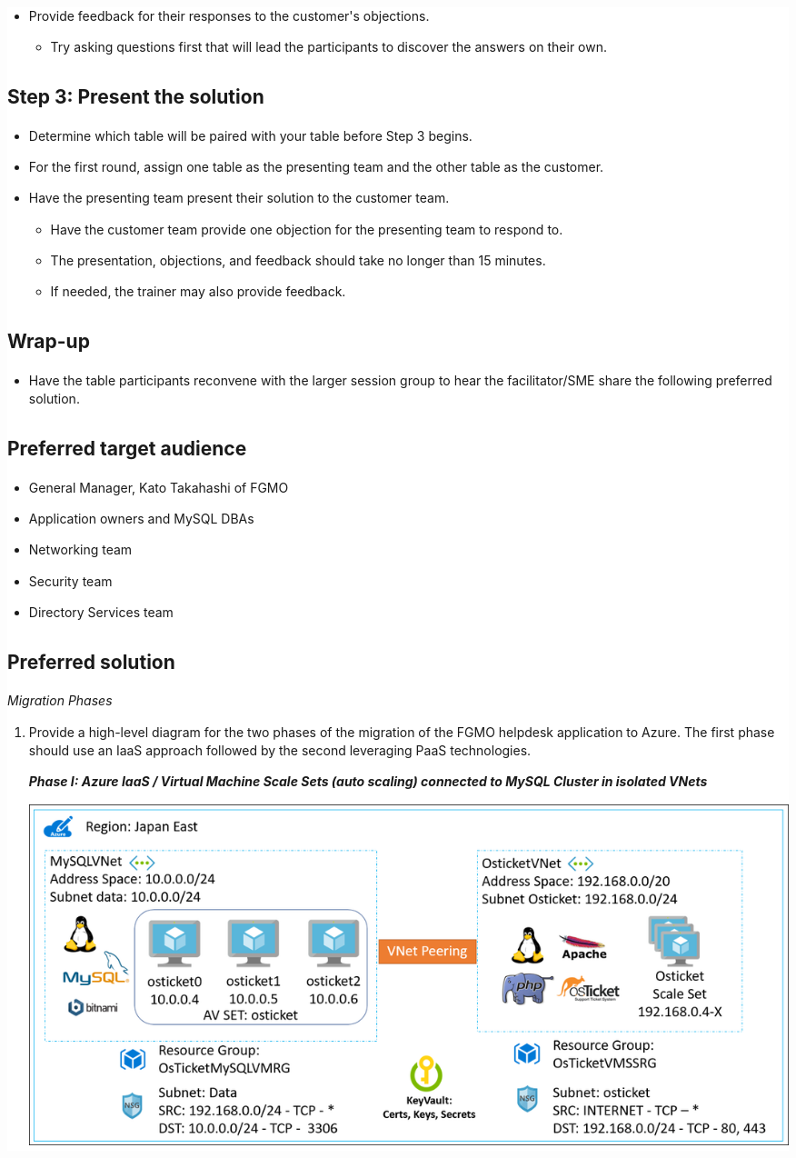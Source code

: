 -   Provide feedback for their responses to the customer's objections.

    -   Try asking questions first that will lead the participants to discover the answers on their own.

## Step 3: Present the solution

-   Determine which table will be paired with your table before Step 3 begins.

-   For the first round, assign one table as the presenting team and the other table as the customer.

-   Have the presenting team present their solution to the customer team.

    -   Have the customer team provide one objection for the presenting team to respond to.

    -   The presentation, objections, and feedback should take no longer than 15 minutes.

    -   If needed, the trainer may also provide feedback.

## Wrap-up

-   Have the table participants reconvene with the larger session group to hear the facilitator/SME share the following preferred solution.

##  Preferred target audience

-   General Manager, Kato Takahashi of FGMO

-   Application owners and MySQL DBAs

-   Networking team

-   Security team

-   Directory Services team

## Preferred solution

*Migration Phases*

1.  Provide a high-level diagram for the two phases of the migration of the FGMO helpdesk application to Azure. The first phase should use an IaaS approach followed by the second leveraging PaaS technologies.

    ***Phase I: Azure IaaS / Virtual Machine Scale Sets (auto scaling) connected to MySQL Cluster in isolated VNets***

    ![The Preferred Solution Phase 1 diagram has two Resource Groups, which are connected by VNet Peering. The first Resource Group is MySQLVNet, and has MySQL, bitnami, and Linux. The second Resource Group is OsticketVNet, and has Linux, Apache, PHP, and Osticket.](images/Whiteboarddesignsessiontrainerguide-Linuxliftandshiftimages/media/image6.png "Preferred Solution Phase 1 diagram")